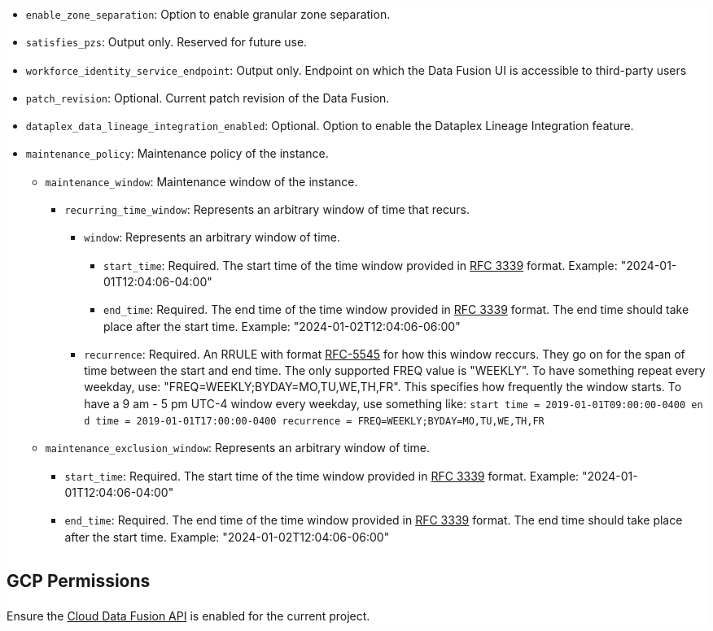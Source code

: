   * `enable_zone_separation`: Option to enable granular zone separation.

  * `satisfies_pzs`: Output only. Reserved for future use.

  * `workforce_identity_service_endpoint`: Output only. Endpoint on which the Data Fusion UI is accessible to third-party users

  * `patch_revision`: Optional. Current patch revision of the Data Fusion.

  * `dataplex_data_lineage_integration_enabled`: Optional. Option to enable the Dataplex Lineage Integration feature.

  * `maintenance_policy`: Maintenance policy of the instance.

    * `maintenance_window`: Maintenance window of the instance.

      * `recurring_time_window`: Represents an arbitrary window of time that recurs.

        * `window`: Represents an arbitrary window of time.

          * `start_time`: Required. The start time of the time window provided in [RFC 3339](https://www.ietf.org/rfc/rfc3339.txt) format. Example: "2024-01-01T12:04:06-04:00"

          * `end_time`: Required. The end time of the time window provided in [RFC 3339](https://www.ietf.org/rfc/rfc3339.txt) format. The end time should take place after the start time. Example: "2024-01-02T12:04:06-06:00"

        * `recurrence`: Required. An RRULE with format [RFC-5545](https://tools.ietf.org/html/rfc5545#section-3.8.5.3) for how this window reccurs. They go on for the span of time between the start and end time. The only supported FREQ value is "WEEKLY". To have something repeat every weekday, use: "FREQ=WEEKLY;BYDAY=MO,TU,WE,TH,FR". This specifies how frequently the window starts. To have a 9 am - 5 pm UTC-4 window every weekday, use something like: ``` start time = 2019-01-01T09:00:00-0400 end time = 2019-01-01T17:00:00-0400 recurrence = FREQ=WEEKLY;BYDAY=MO,TU,WE,TH,FR ```

    * `maintenance_exclusion_window`: Represents an arbitrary window of time.

      * `start_time`: Required. The start time of the time window provided in [RFC 3339](https://www.ietf.org/rfc/rfc3339.txt) format. Example: "2024-01-01T12:04:06-04:00"

      * `end_time`: Required. The end time of the time window provided in [RFC 3339](https://www.ietf.org/rfc/rfc3339.txt) format. The end time should take place after the start time. Example: "2024-01-02T12:04:06-06:00"


## GCP Permissions

Ensure the [Cloud Data Fusion API](https://console.cloud.google.com/apis/library/datafusion.googleapis.com) is enabled for the current project.
